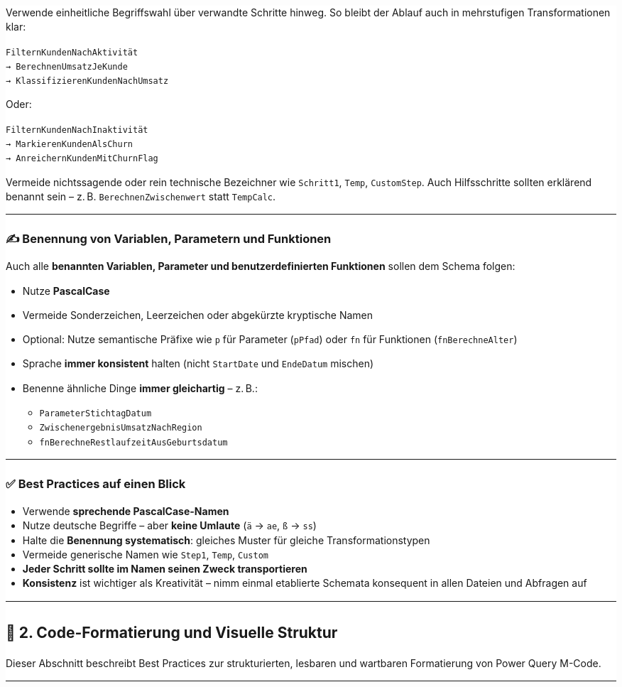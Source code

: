 Verwende einheitliche Begriffswahl über verwandte Schritte hinweg. So bleibt der Ablauf auch in mehrstufigen Transformationen klar:

```text
FilternKundenNachAktivität 
→ BerechnenUmsatzJeKunde 
→ KlassifizierenKundenNachUmsatz
````

Oder:

```text
FilternKundenNachInaktivität 
→ MarkierenKundenAlsChurn 
→ AnreichernKundenMitChurnFlag
```

Vermeide nichtssagende oder rein technische Bezeichner wie `Schritt1`, `Temp`, `CustomStep`. Auch Hilfsschritte sollten erklärend benannt sein – z. B. `BerechnenZwischenwert` statt `TempCalc`.

---

### ✍️ Benennung von Variablen, Parametern und Funktionen

Auch alle **benannten Variablen, Parameter und benutzerdefinierten Funktionen** sollen dem Schema folgen:

* Nutze **PascalCase**
* Vermeide Sonderzeichen, Leerzeichen oder abgekürzte kryptische Namen
* Optional: Nutze semantische Präfixe wie `p` für Parameter (`pPfad`) oder `fn` für Funktionen (`fnBerechneAlter`)
* Sprache **immer konsistent** halten (nicht `StartDate` und `EndeDatum` mischen)
* Benenne ähnliche Dinge **immer gleichartig** – z. B.:

  * `ParameterStichtagDatum`
  * `ZwischenergebnisUmsatzNachRegion`
  * `fnBerechneRestlaufzeitAusGeburtsdatum`

---

### ✅ Best Practices auf einen Blick

* Verwende **sprechende PascalCase-Namen**
* Nutze deutsche Begriffe – aber **keine Umlaute** (`ä` → `ae`, `ß` → `ss`)
* Halte die **Benennung systematisch**: gleiches Muster für gleiche Transformationstypen
* Vermeide generische Namen wie `Step1`, `Temp`, `Custom`
* **Jeder Schritt sollte im Namen seinen Zweck transportieren**
* **Konsistenz** ist wichtiger als Kreativität – nimm einmal etablierte Schemata konsequent in allen Dateien und Abfragen auf

---

## 📌 2. Code-Formatierung und Visuelle Struktur

Dieser Abschnitt beschreibt Best Practices zur strukturierten, lesbaren und wartbaren Formatierung von Power Query M-Code.

---